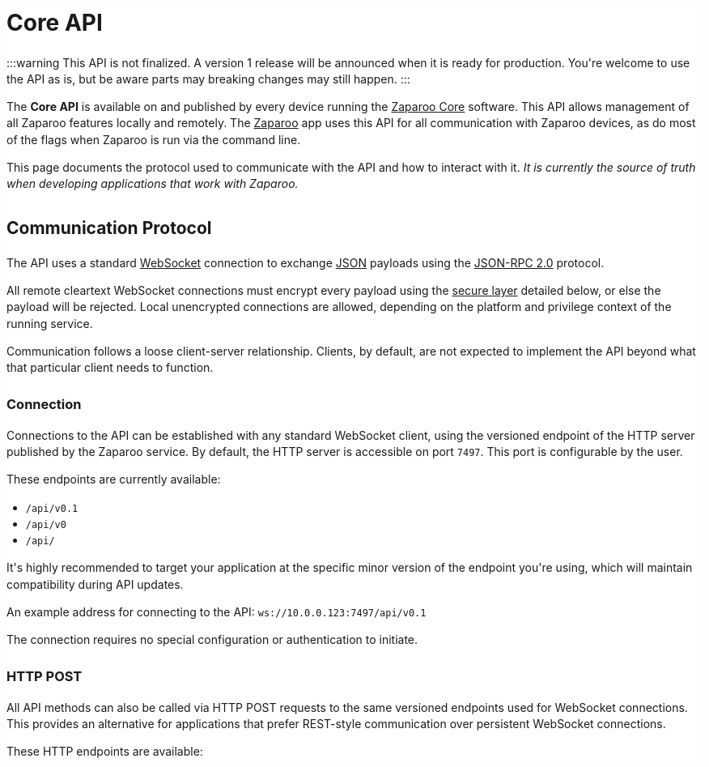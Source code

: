 # Core API

:::warning
This API is not finalized. A version 1 release will be announced when it is ready for production. You're welcome to use the API as is, but be aware parts may breaking changes may still happen.
:::

The **Core API** is available on and published by every device running the [Zaparoo Core](../../core) software. This API allows management of all Zaparoo features locally and remotely. The [Zaparoo](https://zaparoo.app/) app uses this API for all communication with Zaparoo devices, as do most of the flags when Zaparoo is run via the command line.

This page documents the protocol used to communicate with the API and how to interact with it. _It is currently the source of truth when developing applications that work with Zaparoo._

## Communication Protocol

The API uses a standard [WebSocket](https://developer.mozilla.org/en-US/docs/Web/API/WebSocket) connection to exchange [JSON](https://developer.mozilla.org/en-US/docs/Web/JavaScript/Reference/Global_Objects/JSON) payloads using the [JSON-RPC 2.0](https://www.jsonrpc.org/specification) protocol.

All remote cleartext WebSocket connections must encrypt every payload using the [secure layer](#secure-layer) detailed below, or else the payload will be rejected. Local unencrypted connections are allowed, depending on the platform and privilege context of the running service.

Communication follows a loose client-server relationship. Clients, by default, are not expected to implement the API beyond what that particular client needs to function.

### Connection

Connections to the API can be established with any standard WebSocket client, using the versioned endpoint of the HTTP server published by the Zaparoo service. By default, the HTTP server is accessible on port `7497`. This port is configurable by the user.

These endpoints are currently available:

- `/api/v0.1`
- `/api/v0`
- `/api/`

It's highly recommended to target your application at the specific minor version of the endpoint you're using, which will maintain compatibility during API updates.

An example address for connecting to the API: `ws://10.0.0.123:7497/api/v0.1`

The connection requires no special configuration or authentication to initiate.

### HTTP POST

All API methods can also be called via HTTP POST requests to the same versioned endpoints used for WebSocket connections. This provides an alternative for applications that prefer REST-style communication over persistent WebSocket connections.

These HTTP endpoints are available:
